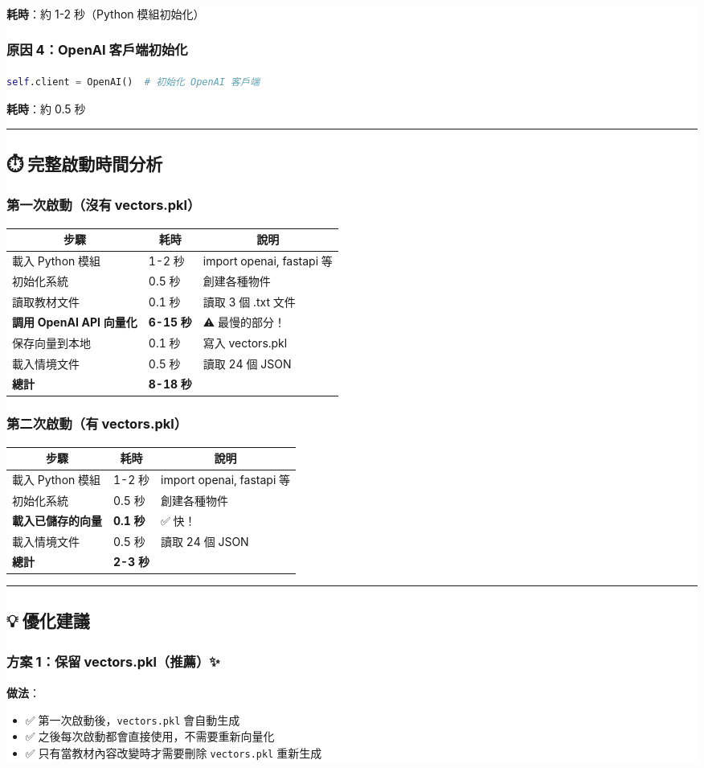 **耗時**：約 1-2 秒（Python 模組初始化）

### 原因 4：OpenAI 客戶端初始化

```python
self.client = OpenAI()  # 初始化 OpenAI 客戶端
```

**耗時**：約 0.5 秒

---

## ⏱️ 完整啟動時間分析

### 第一次啟動（沒有 vectors.pkl）

| 步驟 | 耗時 | 說明 |
|------|------|------|
| 載入 Python 模組 | 1-2 秒 | import openai, fastapi 等 |
| 初始化系統 | 0.5 秒 | 創建各種物件 |
| 讀取教材文件 | 0.1 秒 | 讀取 3 個 .txt 文件 |
| **調用 OpenAI API 向量化** | **6-15 秒** | ⚠️ 最慢的部分！ |
| 保存向量到本地 | 0.1 秒 | 寫入 vectors.pkl |
| 載入情境文件 | 0.5 秒 | 讀取 24 個 JSON |
| **總計** | **8-18 秒** | |

### 第二次啟動（有 vectors.pkl）

| 步驟 | 耗時 | 說明 |
|------|------|------|
| 載入 Python 模組 | 1-2 秒 | import openai, fastapi 等 |
| 初始化系統 | 0.5 秒 | 創建各種物件 |
| **載入已儲存的向量** | **0.1 秒** | ✅ 快！ |
| 載入情境文件 | 0.5 秒 | 讀取 24 個 JSON |
| **總計** | **2-3 秒** | |

---

## 💡 優化建議

### 方案 1：保留 vectors.pkl（推薦）✨

**做法**：
- ✅ 第一次啟動後，`vectors.pkl` 會自動生成
- ✅ 之後每次啟動都會直接使用，不需要重新向量化
- ✅ 只有當教材內容改變時才需要刪除 `vectors.pkl` 重新生成
